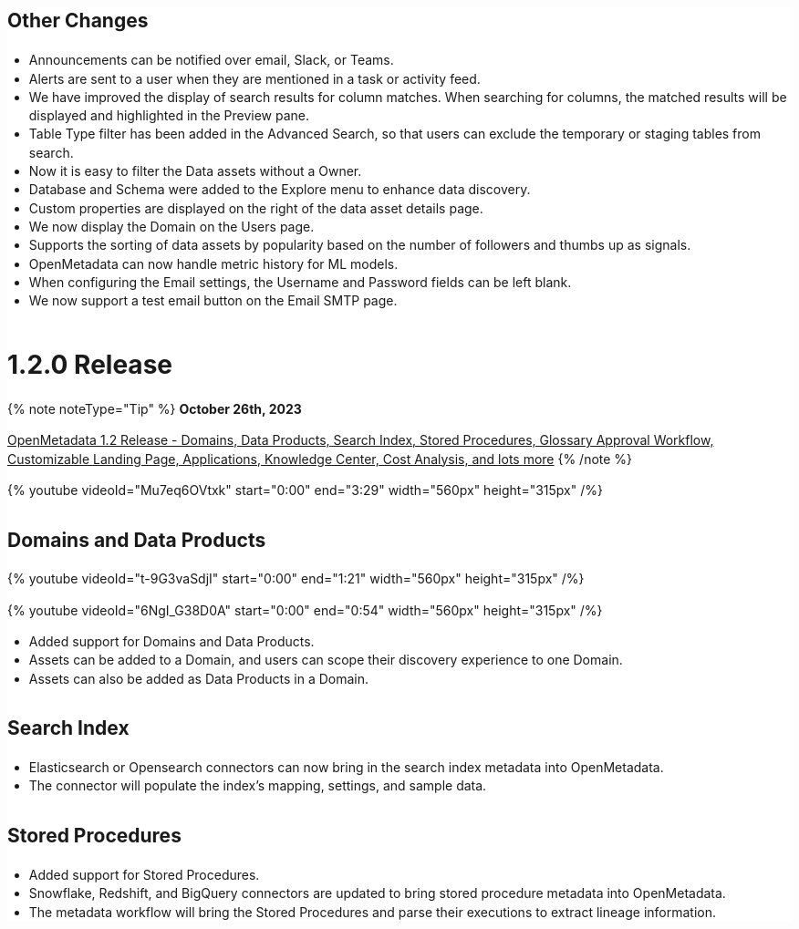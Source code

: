 ## Other Changes
- Announcements can be notified over email, Slack, or Teams.
- Alerts are sent to a user when they are mentioned in a task or activity feed.
- We have improved the display of search results for column matches. When searching for columns, the matched results will be displayed and highlighted in the Preview pane.
- Table Type filter has been added in the Advanced Search, so that users can exclude the temporary or staging tables from search.
- Now it is easy to filter the Data assets without a Owner.
- Database and Schema were added to the Explore menu to enhance data discovery.
- Custom properties are displayed on the right of the data asset details page.
- We now display the Domain on the Users page.
- Supports the sorting of data assets by popularity based on the number of followers and thumbs up as signals.
- OpenMetadata can now handle metric history for ML models.
- When configuring the Email settings, the Username and Password fields can be left blank.
- We now support a test email button on the Email SMTP page.

# 1.2.0 Release

{% note noteType="Tip" %} 
**October 26th, 2023**

[OpenMetadata 1.2 Release - Domains, Data Products, Search Index, Stored Procedures, Glossary Approval Workflow, Customizable Landing Page, Applications, Knowledge Center, Cost Analysis, and lots more](https://blog.open-metadata.org/openmetadata-release-1-2-531f0e3c6d9a)
{% /note %}

{%  youtube videoId="Mu7eq6OVtxk" start="0:00" end="3:29" width="560px" height="315px" /%}

## Domains and Data Products

{%  youtube videoId="t-9G3vaSdjI" start="0:00" end="1:21" width="560px" height="315px" /%}

{%  youtube videoId="6NgI_G38D0A" start="0:00" end="0:54" width="560px" height="315px" /%}

- Added support for Domains and Data Products.
- Assets can be added to a Domain, and users can scope their discovery experience to one Domain.
- Assets can also be added as Data Products in a Domain.

## Search Index
- Elasticsearch or Opensearch connectors can now bring in the search index metadata into OpenMetadata.
- The connector will populate the index’s mapping, settings, and sample data.

## Stored Procedures
- Added support for Stored Procedures.
- Snowflake, Redshift, and BigQuery connectors are updated to bring stored procedure metadata into OpenMetadata.
- The metadata workflow will bring the Stored Procedures and parse their executions to extract lineage information.

